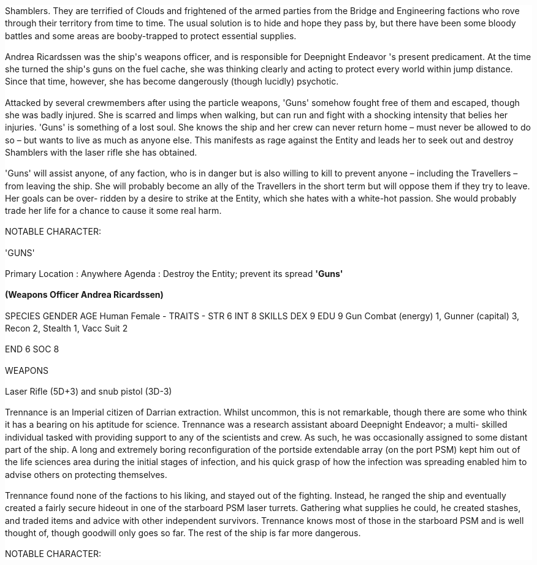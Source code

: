Shamblers. They are terrified of Clouds and frightened of the armed parties from the Bridge and Engineering factions who rove through their territory from time to time. The usual solution is to hide and hope they pass by, but there have been some bloody battles and some areas are booby-trapped to protect essential supplies.

Andrea Ricardssen was the ship's weapons officer, and is responsible for Deepnight Endeavor 's present predicament. At the time she turned the ship's guns on the fuel cache, she was thinking clearly and acting to protect every world within jump distance. Since that time, however, she has become dangerously (though lucidly) psychotic.

Attacked by several crewmembers after using the particle weapons, 'Guns' somehow fought free of them and escaped, though she was badly injured. She is scarred and limps when walking, but can run and fight with a shocking intensity that belies her injuries. 'Guns' is something of a lost soul. She knows the ship and her crew can never return home – must never be allowed to do so – but wants to live as much as anyone else. This manifests as rage against the Entity and leads her to seek out and destroy Shamblers with the laser rifle she has obtained.

'Guns' will assist anyone, of any faction, who is in danger but is also willing to kill to prevent anyone – including the Travellers – from leaving the ship. She will probably become an ally of the Travellers in the short term but will oppose them if they try to leave. Her goals can be over- ridden by a desire to strike at the Entity, which she hates with a white-hot passion. She would probably trade her life for a chance to cause it some real harm.

NOTABLE CHARACTER:

'GUNS'

Primary Location : Anywhere 
Agenda : Destroy the Entity; prevent its spread
**'Guns'**

**(Weapons Officer Andrea Ricardssen)**

SPECIES GENDER AGE Human Female - TRAITS - STR 6 INT 8 SKILLS DEX 9 EDU 9 Gun Combat (energy) 1, Gunner (capital) 3, Recon 2, Stealth 1, Vacc Suit 2

 END 6 SOC 8

 WEAPONS

Laser Rifle (5D+3) and snub pistol (3D-3) 

Trennance is an Imperial citizen of Darrian extraction. Whilst uncommon, this is not remarkable, though there are some who think it has a bearing on his aptitude for science. Trennance was a research assistant aboard Deepnight Endeavor; a multi- skilled individual tasked with providing support to any of the scientists and crew. As such, he was occasionally assigned to some distant part of the ship. A long and extremely boring reconfiguration of the portside extendable array (on the port PSM) kept him out of the life sciences area during the initial stages of infection, and his quick grasp of how the infection was spreading enabled him to advise others on protecting themselves.

Trennance found none of the factions to his liking, and stayed out of the fighting. Instead, he ranged the ship and eventually created a fairly secure hideout in one of the starboard PSM laser turrets. Gathering what supplies he could, he created stashes, and traded items and advice with other independent survivors. Trennance knows most of those in the starboard PSM and is well thought of, though goodwill only goes so far. The rest of the ship is far more dangerous.

NOTABLE CHARACTER:
